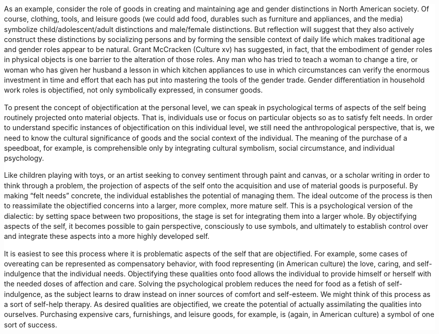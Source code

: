 As an example, consider the role of goods in creating and maintaining age and gender distinctions in North
American society. Of course, clothing, tools, and leisure goods (we could add food, durables such as furniture and
appliances, and the media) symbolize child/adolescent/adult distinctions and male/female distinctions. But reflection
will suggest that they also actively construct these distinctions by socializing persons and by forming the sensible
context of daily life which makes traditional age and gender roles appear to be natural. Grant McCracken (Culture
xv) has suggested, in fact, that the embodiment of gender roles in physical objects is one barrier to the alteration of
those roles. Any man who has tried to teach a woman to change a tire, or woman who has given her husband a lesson
in which kitchen appliances to use in which circumstances can verify the enormous investment in time and effort that
each has put into mastering the tools of the gender trade. Gender differentiation in household work roles is
objectified, not only symbolically expressed, in consumer goods.

To present the concept of objectification at the personal level, we can speak in psychological terms of
aspects of the self being routinely projected onto material objects. That is, individuals use or focus on particular
objects so as to satisfy felt needs. In order to understand specific instances of objectification on this individual level,
we still need the anthropological perspective, that is, we need to know the cultural significance of goods and the
social context of the individual. The meaning of the purchase of a speedboat, for example, is comprehensible only by
integrating cultural symbolism, social circumstance, and individual psychology.

Like children playing with toys, or an artist seeking to convey sentiment through paint and canvas, or a
scholar writing in order to think through a problem, the projection of aspects of the self onto the acquisition and use
of material goods is purposeful. By making “felt needs” concrete, the individual establishes the potential of
managing them. The ideal outcome of the process is then to reassimilate the objectified concerns into a larger, more
complex, more mature self. This is a psychological version of the dialectic: by setting space between two
propositions, the stage is set for integrating them into a larger whole. By objectifying aspects of the self, it becomes
possible to gain perspective, consciously to use symbols, and ultimately to establish control over and integrate these
aspects into a more highly developed self.

It is easiest to see this process where it is problematic aspects of the self that are objectified. For example,
some cases of overeating can be represented as compensatory behavior, with food representing (in American culture)
the love, caring, and self-indulgence that the individual needs. Objectifying these qualities onto food allows the
individual to provide himself or herself with the needed doses of affection and care. Solving the psychological
problem reduces the need for food as a fetish of self-indulgence, as the subject learns to draw instead on inner
sources of comfort and self-esteem. We might think of this process as a sort of self-help therapy. As desired qualities
are objectified, we create the potential of actually assimilating the qualities into ourselves. Purchasing expensive
cars, furnishings, and leisure goods, for example, is (again, in American culture) a symbol of one sort of success.